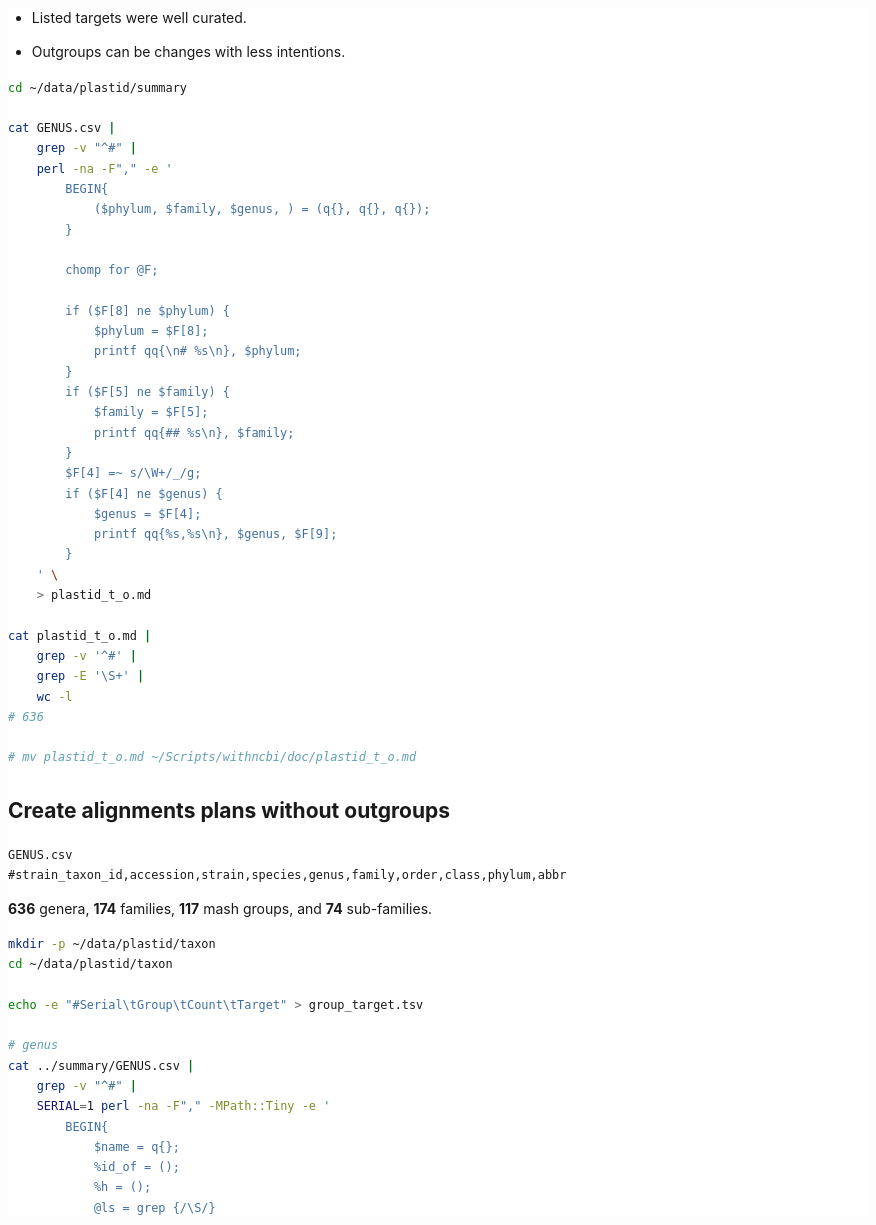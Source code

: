 * Listed targets were well curated.

* Outgroups can be changes with less intentions.

```bash
cd ~/data/plastid/summary

cat GENUS.csv |
    grep -v "^#" |
    perl -na -F"," -e '
        BEGIN{
            ($phylum, $family, $genus, ) = (q{}, q{}, q{});
        }

        chomp for @F;

        if ($F[8] ne $phylum) {
            $phylum = $F[8];
            printf qq{\n# %s\n}, $phylum;
        }
        if ($F[5] ne $family) {
            $family = $F[5];
            printf qq{## %s\n}, $family;
        }
        $F[4] =~ s/\W+/_/g;
        if ($F[4] ne $genus) {
            $genus = $F[4];
            printf qq{%s,%s\n}, $genus, $F[9];
        }
    ' \
    > plastid_t_o.md

cat plastid_t_o.md |
    grep -v '^#' |
    grep -E '\S+' |
    wc -l
# 636

# mv plastid_t_o.md ~/Scripts/withncbi/doc/plastid_t_o.md

```

## Create alignments plans without outgroups

```text
GENUS.csv
#strain_taxon_id,accession,strain,species,genus,family,order,class,phylum,abbr
```

**636** genera, **174** families, **117** mash groups, and **74** sub-families.

```bash
mkdir -p ~/data/plastid/taxon
cd ~/data/plastid/taxon

echo -e "#Serial\tGroup\tCount\tTarget" > group_target.tsv

# genus
cat ../summary/GENUS.csv |
    grep -v "^#" |
    SERIAL=1 perl -na -F"," -MPath::Tiny -e '
        BEGIN{
            $name = q{};
            %id_of = ();
            %h = ();
            @ls = grep {/\S/}
```

[TOC levels=1-3]: # ""